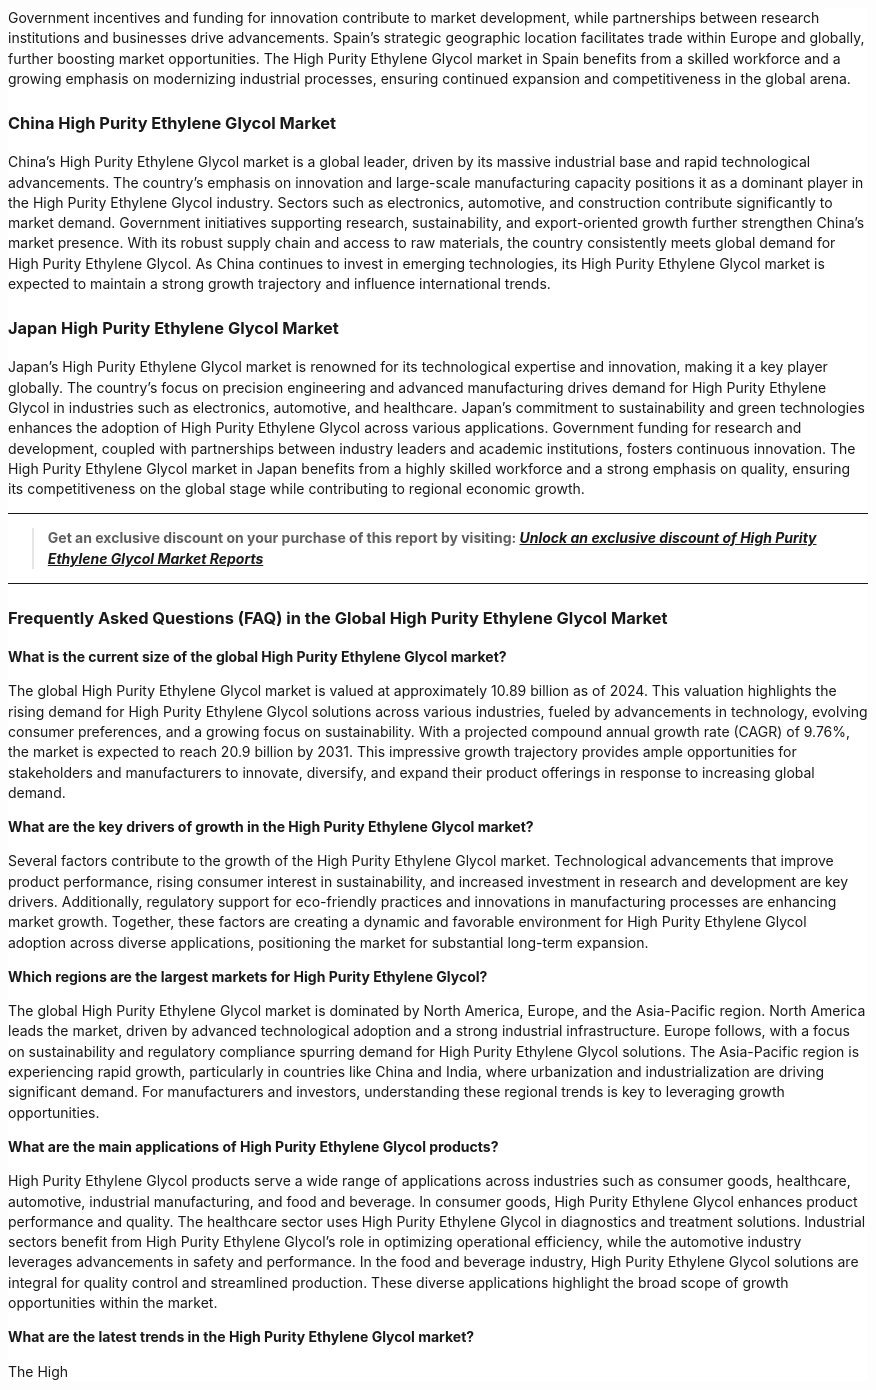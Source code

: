 Government incentives and funding for innovation contribute to market development, while partnerships between research institutions and businesses drive advancements. Spain&rsquo;s strategic geographic location facilitates trade within Europe and globally, further boosting market opportunities. The High Purity Ethylene Glycol market in Spain benefits from a skilled workforce and a growing emphasis on modernizing industrial processes, ensuring continued expansion and competitiveness in the global arena.</p><h3>China High Purity Ethylene Glycol Market</h3><p>China&rsquo;s High Purity Ethylene Glycol market is a global leader, driven by its massive industrial base and rapid technological advancements. The country&rsquo;s emphasis on innovation and large-scale manufacturing capacity positions it as a dominant player in the High Purity Ethylene Glycol industry. Sectors such as electronics, automotive, and construction contribute significantly to market demand. Government initiatives supporting research, sustainability, and export-oriented growth further strengthen China&rsquo;s market presence. With its robust supply chain and access to raw materials, the country consistently meets global demand for High Purity Ethylene Glycol. As China continues to invest in emerging technologies, its High Purity Ethylene Glycol market is expected to maintain a strong growth trajectory and influence international trends.</p><h3>Japan High Purity Ethylene Glycol Market</h3><p>Japan&rsquo;s High Purity Ethylene Glycol market is renowned for its technological expertise and innovation, making it a key player globally. The country&rsquo;s focus on precision engineering and advanced manufacturing drives demand for High Purity Ethylene Glycol in industries such as electronics, automotive, and healthcare. Japan&rsquo;s commitment to sustainability and green technologies enhances the adoption of High Purity Ethylene Glycol across various applications. Government funding for research and development, coupled with partnerships between industry leaders and academic institutions, fosters continuous innovation. The High Purity Ethylene Glycol market in Japan benefits from a highly skilled workforce and a strong emphasis on quality, ensuring its competitiveness on the global stage while contributing to regional economic growth.</p><hr /><blockquote><p><strong>Get an exclusive discount on your purchase of this report by visiting: <em><a href="://marketresearchpulse.com/ask-for-discount/35131?utm_source=Github&amp;utm_medium=091">Unlock an exclusive discount of High Purity Ethylene Glycol Market Reports</a></em>&nbsp;</strong></p></blockquote><hr /><h3>Frequently Asked Questions (FAQ) in the Global High Purity Ethylene Glycol Market</h3><p><strong>What is the current size of the global High Purity Ethylene Glycol market?</strong></p><p>The global High Purity Ethylene Glycol market is valued at approximately 10.89 billion as of 2024. This valuation highlights the rising demand for High Purity Ethylene Glycol solutions across various industries, fueled by advancements in technology, evolving consumer preferences, and a growing focus on sustainability. With a projected compound annual growth rate (CAGR) of 9.76%, the market is expected to reach 20.9 billion by 2031. This impressive growth trajectory provides ample opportunities for stakeholders and manufacturers to innovate, diversify, and expand their product offerings in response to increasing global demand.</p><p><strong>What are the key drivers of growth in the High Purity Ethylene Glycol market?</strong></p><p>Several factors contribute to the growth of the High Purity Ethylene Glycol market. Technological advancements that improve product performance, rising consumer interest in sustainability, and increased investment in research and development are key drivers. Additionally, regulatory support for eco-friendly practices and innovations in manufacturing processes are enhancing market growth. Together, these factors are creating a dynamic and favorable environment for High Purity Ethylene Glycol adoption across diverse applications, positioning the market for substantial long-term expansion.</p><p><strong>Which regions are the largest markets for High Purity Ethylene Glycol?</strong></p><p>The global High Purity Ethylene Glycol market is dominated by North America, Europe, and the Asia-Pacific region. North America leads the market, driven by advanced technological adoption and a strong industrial infrastructure. Europe follows, with a focus on sustainability and regulatory compliance spurring demand for High Purity Ethylene Glycol solutions. The Asia-Pacific region is experiencing rapid growth, particularly in countries like China and India, where urbanization and industrialization are driving significant demand. For manufacturers and investors, understanding these regional trends is key to leveraging growth opportunities.</p><p><strong>What are the main applications of High Purity Ethylene Glycol products?</strong></p><p>High Purity Ethylene Glycol products serve a wide range of applications across industries such as consumer goods, healthcare, automotive, industrial manufacturing, and food and beverage. In consumer goods, High Purity Ethylene Glycol enhances product performance and quality. The healthcare sector uses High Purity Ethylene Glycol in diagnostics and treatment solutions. Industrial sectors benefit from High Purity Ethylene Glycol&rsquo;s role in optimizing operational efficiency, while the automotive industry leverages advancements in safety and performance. In the food and beverage industry, High Purity Ethylene Glycol solutions are integral for quality control and streamlined production. These diverse applications highlight the broad scope of growth opportunities within the market.</p><p><strong>What are the latest trends in the High Purity Ethylene Glycol market?</strong></p><p>The High